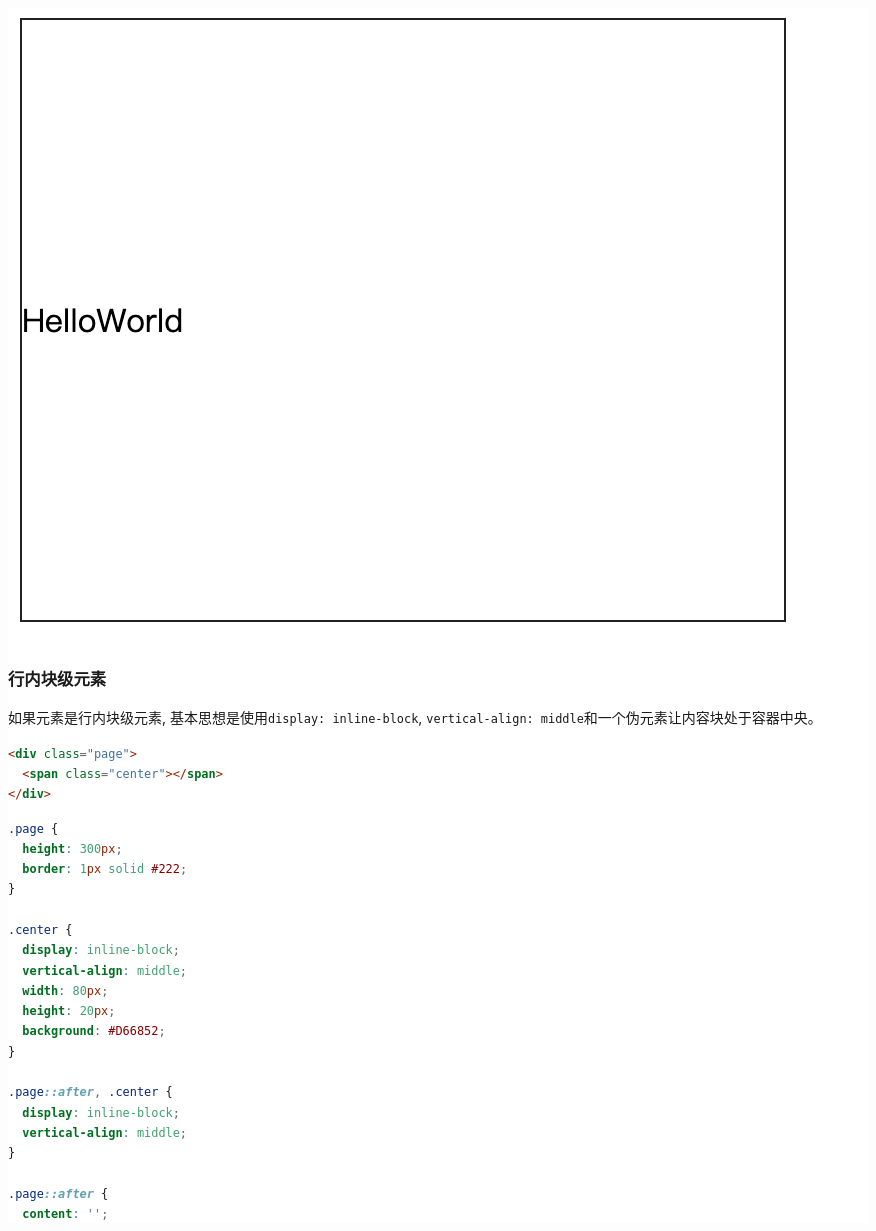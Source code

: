 ![demo7](/images/docs/css-center/demo7.png)

### 行内块级元素

如果元素是行内块级元素, 基本思想是使用`display: inline-block`, `vertical-align: middle`和一个伪元素让内容块处于容器中央。

```html
<div class="page">
  <span class="center"></span>
</div>
```

```css
.page {
  height: 300px;
  border: 1px solid #222;
}

.center {
  display: inline-block;
  vertical-align: middle;
  width: 80px;
  height: 20px;
  background: #D66852;
}

.page::after, .center {
  display: inline-block;
  vertical-align: middle;
}

.page::after {
  content: '';
```